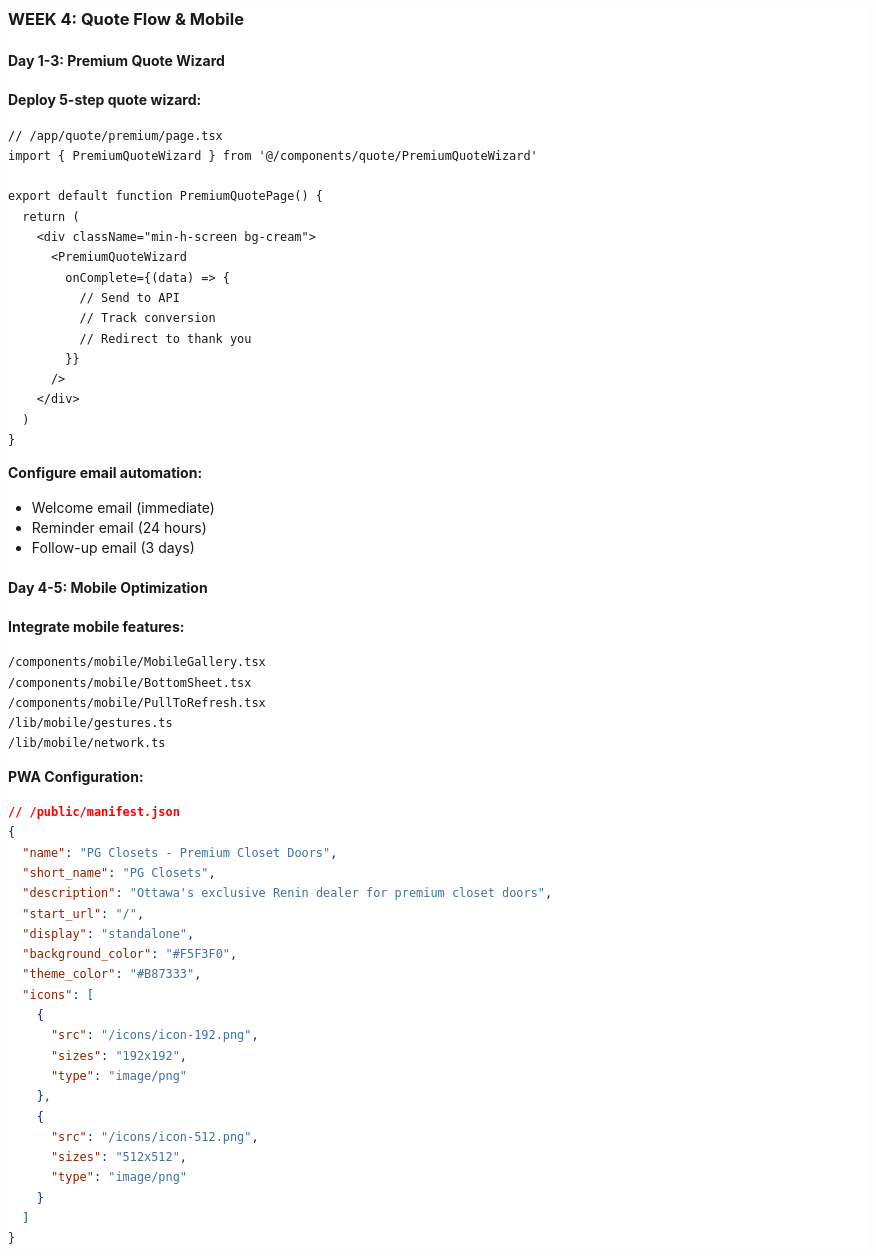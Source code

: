 ### **WEEK 4: Quote Flow & Mobile**

#### **Day 1-3: Premium Quote Wizard**

**Deploy 5-step quote wizard:**
```tsx
// /app/quote/premium/page.tsx
import { PremiumQuoteWizard } from '@/components/quote/PremiumQuoteWizard'

export default function PremiumQuotePage() {
  return (
    <div className="min-h-screen bg-cream">
      <PremiumQuoteWizard
        onComplete={(data) => {
          // Send to API
          // Track conversion
          // Redirect to thank you
        }}
      />
    </div>
  )
}
```

**Configure email automation:**
- Welcome email (immediate)
- Reminder email (24 hours)
- Follow-up email (3 days)

#### **Day 4-5: Mobile Optimization**

**Integrate mobile features:**
```
/components/mobile/MobileGallery.tsx
/components/mobile/BottomSheet.tsx
/components/mobile/PullToRefresh.tsx
/lib/mobile/gestures.ts
/lib/mobile/network.ts
```

**PWA Configuration:**
```json
// /public/manifest.json
{
  "name": "PG Closets - Premium Closet Doors",
  "short_name": "PG Closets",
  "description": "Ottawa's exclusive Renin dealer for premium closet doors",
  "start_url": "/",
  "display": "standalone",
  "background_color": "#F5F3F0",
  "theme_color": "#B87333",
  "icons": [
    {
      "src": "/icons/icon-192.png",
      "sizes": "192x192",
      "type": "image/png"
    },
    {
      "src": "/icons/icon-512.png",
      "sizes": "512x512",
      "type": "image/png"
    }
  ]
}
```
